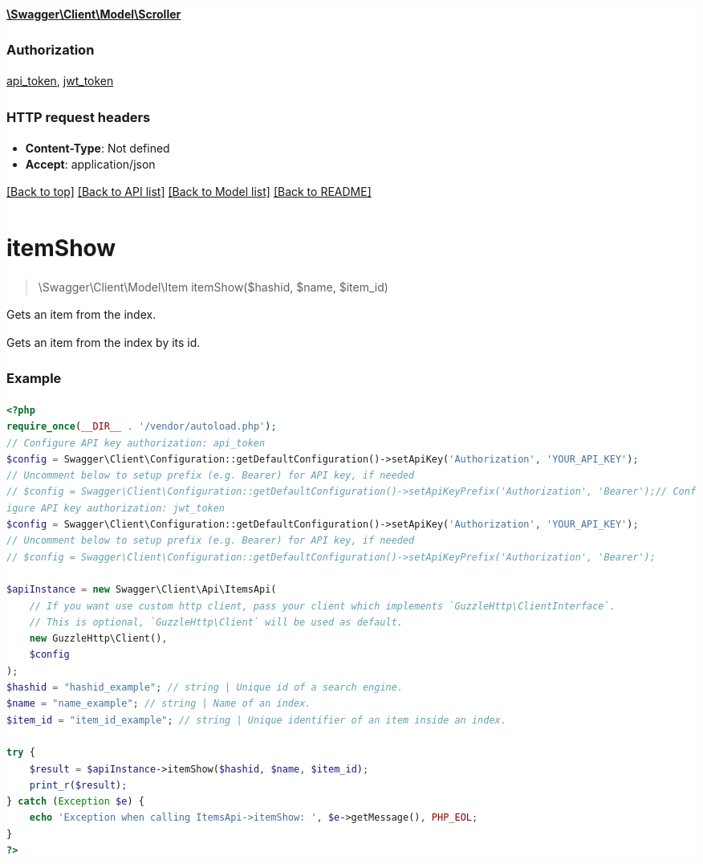 [**\Swagger\Client\Model\Scroller**](../Model/Scroller.md)

### Authorization

[api_token](../../README.md#api_token), [jwt_token](../../README.md#jwt_token)

### HTTP request headers

 - **Content-Type**: Not defined
 - **Accept**: application/json

[[Back to top]](#) [[Back to API list]](../../README.md#documentation-for-api-endpoints) [[Back to Model list]](../../README.md#documentation-for-models) [[Back to README]](../../README.md)

# **itemShow**
> \Swagger\Client\Model\Item itemShow($hashid, $name, $item_id)

Gets an item from the index.

Gets an item from the index by its id.

### Example
```php
<?php
require_once(__DIR__ . '/vendor/autoload.php');
// Configure API key authorization: api_token
$config = Swagger\Client\Configuration::getDefaultConfiguration()->setApiKey('Authorization', 'YOUR_API_KEY');
// Uncomment below to setup prefix (e.g. Bearer) for API key, if needed
// $config = Swagger\Client\Configuration::getDefaultConfiguration()->setApiKeyPrefix('Authorization', 'Bearer');// Configure API key authorization: jwt_token
$config = Swagger\Client\Configuration::getDefaultConfiguration()->setApiKey('Authorization', 'YOUR_API_KEY');
// Uncomment below to setup prefix (e.g. Bearer) for API key, if needed
// $config = Swagger\Client\Configuration::getDefaultConfiguration()->setApiKeyPrefix('Authorization', 'Bearer');

$apiInstance = new Swagger\Client\Api\ItemsApi(
    // If you want use custom http client, pass your client which implements `GuzzleHttp\ClientInterface`.
    // This is optional, `GuzzleHttp\Client` will be used as default.
    new GuzzleHttp\Client(),
    $config
);
$hashid = "hashid_example"; // string | Unique id of a search engine.
$name = "name_example"; // string | Name of an index.
$item_id = "item_id_example"; // string | Unique identifier of an item inside an index.

try {
    $result = $apiInstance->itemShow($hashid, $name, $item_id);
    print_r($result);
} catch (Exception $e) {
    echo 'Exception when calling ItemsApi->itemShow: ', $e->getMessage(), PHP_EOL;
}
?>
```
